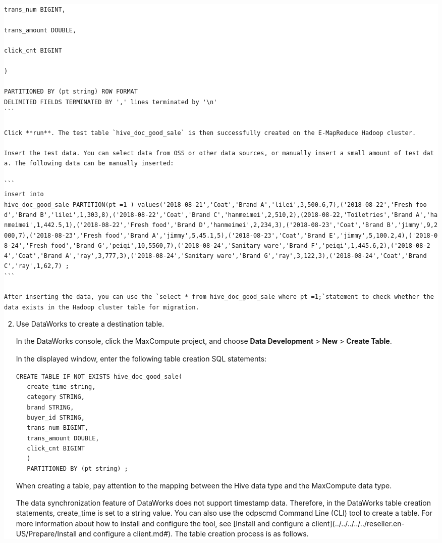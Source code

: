     trans_num BIGINT,
    
    trans_amount DOUBLE,
    
    click_cnt BIGINT
    
    )
    
    PARTITIONED BY (pt string) ROW FORMAT
    DELIMITED FIELDS TERMINATED BY ',' lines terminated by '\n'
    ```

    Click **run**. The test table `hive_doc_good_sale` is then successfully created on the E-MapReduce Hadoop cluster.

    Insert the test data. You can select data from OSS or other data sources, or manually insert a small amount of test data. The following data can be manually inserted:

    ```
    insert into
    hive_doc_good_sale PARTITION(pt =1 ) values('2018-08-21','Coat','Brand A','lilei',3,500.6,7),('2018-08-22','Fresh food','Brand B','lilei',1,303,8),('2018-08-22','Coat','Brand C','hanmeimei',2,510,2),(2018-08-22,'Toiletries','Brand A','hanmeimei',1,442.5,1),('2018-08-22','Fresh food','Brand D','hanmeimei',2,234,3),('2018-08-23','Coat','Brand B','jimmy',9,2000,7),('2018-08-23','Fresh food','Brand A','jimmy',5,45.1,5),('2018-08-23','Coat','Brand E','jimmy',5,100.2,4),('2018-08-24','Fresh food','Brand G','peiqi',10,5560,7),('2018-08-24','Sanitary ware','Brand F','peiqi',1,445.6,2),('2018-08-24','Coat','Brand A','ray',3,777,3),('2018-08-24','Sanitary ware','Brand G','ray',3,122,3),('2018-08-24','Coat','Brand C','ray',1,62,7) ;
    ```

    After inserting the data, you can use the `select * from hive_doc_good_sale where pt =1;`statement to check whether the data exists in the Hadoop cluster table for migration.

2.  Use DataWorks to create a destination table.

    In the DataWorks console, click the MaxCompute project, and choose **Data Development** \> **New** \> **Create Table**.

    In the displayed window, enter the following table creation SQL statements:

    ```
    CREATE TABLE IF NOT EXISTS hive_doc_good_sale(
       create_time string,
       category STRING,
       brand STRING,
       buyer_id STRING,
       trans_num BIGINT,
       trans_amount DOUBLE,
       click_cnt BIGINT
       )
       PARTITIONED BY (pt string) ;
    ```

    When creating a table, pay attention to the mapping between the Hive data type and the MaxCompute data type.

    The data synchronization feature of DataWorks does not support timestamp data. Therefore, in the DataWorks table creation statements, create\_time is set to a string value. You can also use the odpscmd Command Line \(CLI\) tool to create a table. For more information about how to install and configure the tool, see [Install and configure a client](../../../../../reseller.en-US/Prepare/Install and configure a client.md#). The table creation process is as follows.

